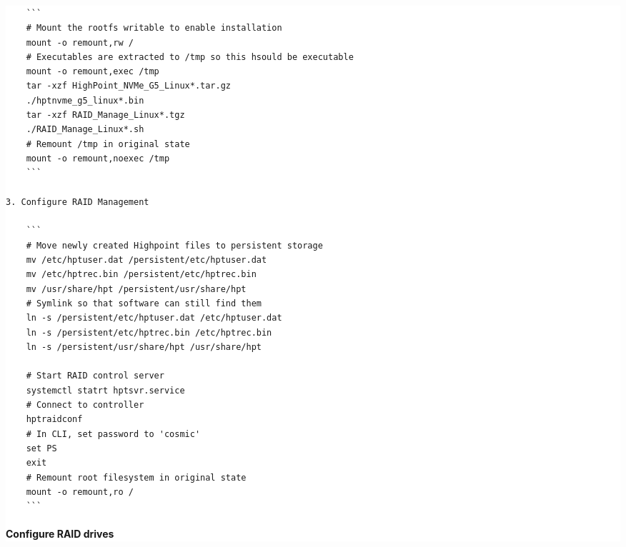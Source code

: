         ```
        # Mount the rootfs writable to enable installation
        mount -o remount,rw /
        # Executables are extracted to /tmp so this hsould be executable
        mount -o remount,exec /tmp
        tar -xzf HighPoint_NVMe_G5_Linux*.tar.gz
        ./hptnvme_g5_linux*.bin
        tar -xzf RAID_Manage_Linux*.tgz
        ./RAID_Manage_Linux*.sh
        # Remount /tmp in original state
        mount -o remount,noexec /tmp
        ```

    3. Configure RAID Management
    
        ```
        # Move newly created Highpoint files to persistent storage
        mv /etc/hptuser.dat /persistent/etc/hptuser.dat
        mv /etc/hptrec.bin /persistent/etc/hptrec.bin
        mv /usr/share/hpt /persistent/usr/share/hpt
        # Symlink so that software can still find them
        ln -s /persistent/etc/hptuser.dat /etc/hptuser.dat
        ln -s /persistent/etc/hptrec.bin /etc/hptrec.bin
        ln -s /persistent/usr/share/hpt /usr/share/hpt

        # Start RAID control server
        systemctl statrt hptsvr.service
        # Connect to controller
        hptraidconf
        # In CLI, set password to 'cosmic'
        set PS
        exit
        # Remount root filesystem in original state
        mount -o remount,ro /
        ```

#### Configure RAID drives
